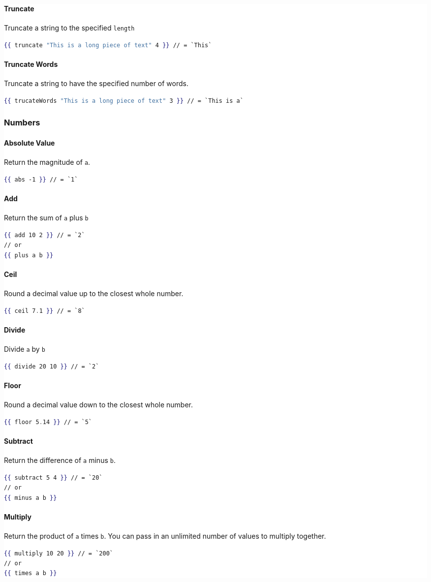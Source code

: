 #### Truncate
Truncate a string to the specified `length`
```handlebars
{{ truncate "This is a long piece of text" 4 }} // = `This`
```

#### Truncate Words
Truncate a string to have the specified number of words.
```handlebars
{{ trucateWords "This is a long piece of text" 3 }} // = `This is a`
```

### Numbers
#### Absolute Value
Return the magnitude of `a`.
```handlebars
{{ abs -1 }} // = `1`
```

#### Add
Return the sum of `a` plus `b`
```handlebars
{{ add 10 2 }} // = `2`
// or
{{ plus a b }}
```

#### Ceil
Round a decimal value up to the closest whole number.
```handlebars
{{ ceil 7.1 }} // = `8`
```

#### Divide
Divide `a` by `b`
```handlebars
{{ divide 20 10 }} // = `2`
```

#### Floor
Round a decimal value down to the closest whole number.
```handlebars
{{ floor 5.14 }} // = `5`
```

#### Subtract
Return the difference of `a` minus `b`.
```handlebars
{{ subtract 5 4 }} // = `20`
// or
{{ minus a b }}
```

#### Multiply 
Return the product of `a` times `b`. You can pass in an unlimited number of values to multiply together.
```handlebars
{{ multiply 10 20 }} // = `200`
// or
{{ times a b }}
```
